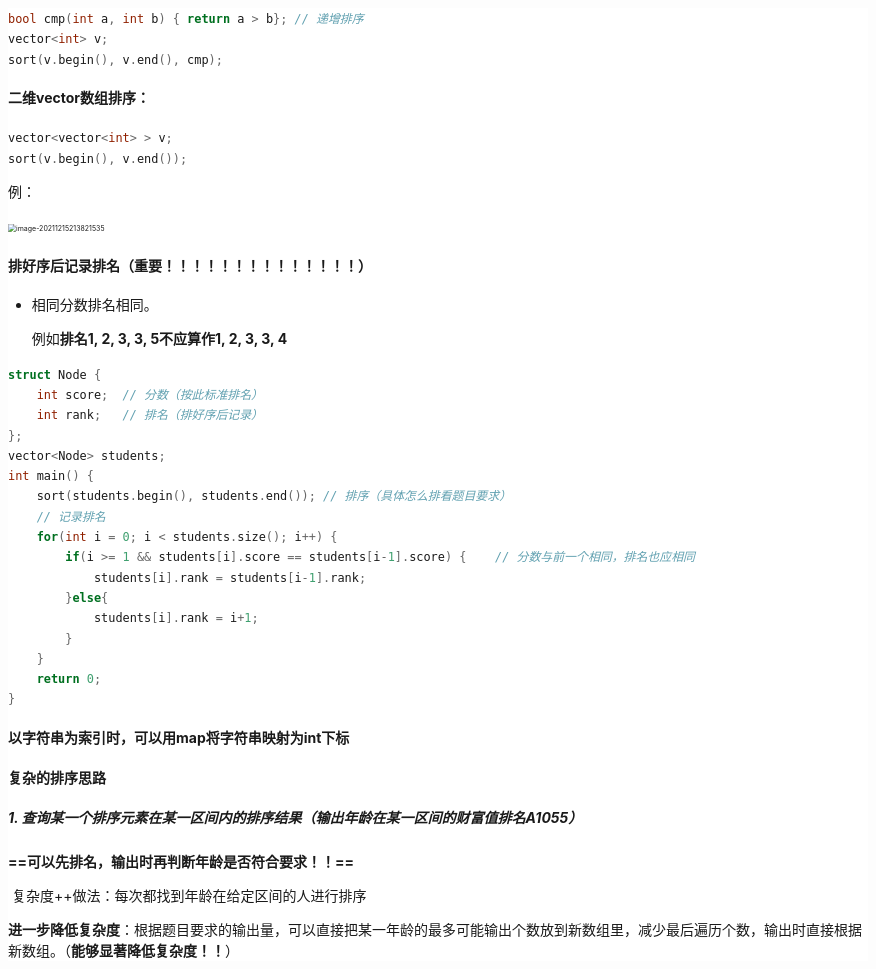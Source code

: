 ```C++
bool cmp(int a, int b) { return a > b};	// 递增排序
vector<int> v;
sort(v.begin(), v.end(), cmp);
```

#### 二维vector数组排序：

```C++
vector<vector<int> > v;
sort(v.begin(), v.end());
```

例：

<img src="C:\Users\Ganzeus\AppData\Roaming\Typora\typora-user-images\image-20211215213821535.png" alt="image-20211215213821535" style="zoom: 50%;" />



#### 排好序后记录排名（重要！！！！！！！！！！！！！！）

+ 相同分数排名相同。

  例如**排名1, 2, 3, 3, 5不应算作1, 2, 3, 3, 4**

```C++
struct Node {
    int score;  // 分数（按此标准排名）
    int rank;   // 排名（排好序后记录）
};
vector<Node> students;
int main() {
    sort(students.begin(), students.end());	// 排序（具体怎么排看题目要求）
    // 记录排名
    for(int i = 0; i < students.size(); i++) {
        if(i >= 1 && students[i].score == students[i-1].score) {    // 分数与前一个相同，排名也应相同
            students[i].rank = students[i-1].rank;
        }else{
            students[i].rank = i+1;
        }
    }
    return 0;
}
```

#### 以字符串为索引时，可以用map将字符串映射为int下标

#### 复杂的排序思路

##### 1. 查询某一个排序元素在某一区间内的排序结果（输出年龄在某一区间的财富值排名A1055）

​	**==可以先排名，输出时再判断年龄是否符合要求！！==**

​	复杂度++做法：每次都找到年龄在给定区间的人进行排序

​	**进一步降低复杂度**：根据题目要求的输出量，可以直接把某一年龄的最多可能输出个数放到新数组里，减少最后遍历个数，输出时直接根据新数组。（**能够显著降低复杂度！！**）
